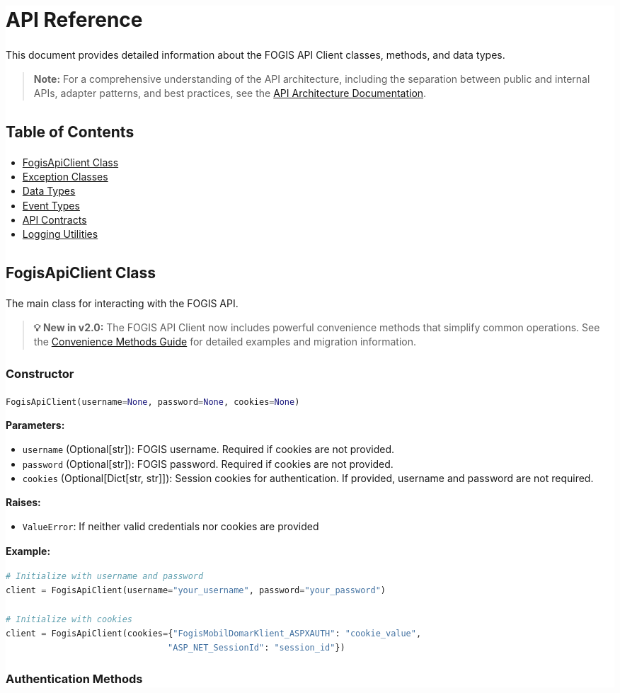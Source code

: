 # API Reference

This document provides detailed information about the FOGIS API Client classes, methods, and data types.

> **Note:** For a comprehensive understanding of the API architecture, including the separation between public and internal APIs, adapter patterns, and best practices, see the [API Architecture Documentation](api_architecture.md).

## Table of Contents

- [FogisApiClient Class](#fogisapiclient-class)
- [Exception Classes](#exception-classes)
- [Data Types](#data-types)
- [Event Types](#event-types)
- [API Contracts](#api-contracts)
- [Logging Utilities](#logging-utilities)

## FogisApiClient Class

The main class for interacting with the FOGIS API.

> **💡 New in v2.0:** The FOGIS API Client now includes powerful convenience methods that simplify common operations. See the [Convenience Methods Guide](convenience_methods.md) for detailed examples and migration information.

### Constructor

```python
FogisApiClient(username=None, password=None, cookies=None)
```

**Parameters:**
- `username` (Optional[str]): FOGIS username. Required if cookies are not provided.
- `password` (Optional[str]): FOGIS password. Required if cookies are not provided.
- `cookies` (Optional[Dict[str, str]]): Session cookies for authentication. If provided, username and password are not required.

**Raises:**
- `ValueError`: If neither valid credentials nor cookies are provided

**Example:**
```python
# Initialize with username and password
client = FogisApiClient(username="your_username", password="your_password")

# Initialize with cookies
client = FogisApiClient(cookies={"FogisMobilDomarKlient_ASPXAUTH": "cookie_value",
                                "ASP_NET_SessionId": "session_id"})
```

### Authentication Methods
